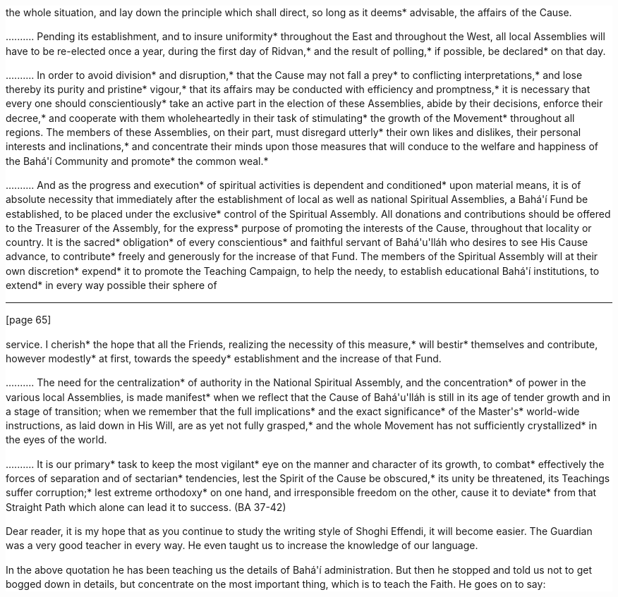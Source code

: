 the whole situation, and lay down the principle which shall direct, so long as it deems* advisable, the affairs of the Cause.

.......... Pending its establishment, and to insure uniformity* throughout the East and throughout the West, all local Assemblies will have to be re-elected once a year, during the first day of Ridvan,* and the result of polling,* if possible, be declared* on that day.

.......... In order to avoid division* and disruption,* that the Cause may not fall a prey* to conflicting interpretations,* and lose thereby its purity and pristine* vigour,* that its affairs may be conducted with efficiency and promptness,* it is necessary that every one should conscientiously* take an active part in the election of these Assemblies, abide by their decisions, enforce their decree,* and cooperate with them wholeheartedly in their task of stimulating* the growth of the Movement* throughout all regions. The members of these Assemblies, on their part, must disregard utterly* their own likes and dislikes, their personal interests and inclinations,* and concentrate their minds upon those measures that will conduce to the welfare and happiness of the Bahá'í Community and promote* the common weal.*

.......... And as the progress and execution* of spiritual activities is dependent and conditioned* upon material means, it is of absolute necessity that immediately after the establishment of local as well as national Spiritual Assemblies, a Bahá'í Fund be established, to be placed under the exclusive* control of the Spiritual Assembly. All donations and contributions should be offered to the Treasurer of the Assembly, for the express* purpose of promoting the interests of the Cause, throughout that locality or country. It is the sacred* obligation* of every conscientious* and faithful servant of Bahá'u'lláh who desires to see His Cause advance, to contribute* freely and generously for the increase of that Fund. The members of the Spiritual Assembly will at their own discretion* expend* it to promote the Teaching Campaign, to help the needy, to establish educational Bahá'í institutions, to extend* in every way possible their sphere of

* * *

\[page 65\]

service. I cherish* the hope that all the Friends, realizing the necessity of this measure,* will bestir* themselves and contribute, however modestly* at first, towards the speedy* establishment and the increase of that Fund.

.......... The need for the centralization* of authority in the National Spiritual Assembly, and the concentration* of power in the various local Assemblies, is made manifest* when we reflect that the Cause of Bahá'u'lláh is still in its age of tender growth and in a stage of transition; when we remember that the full implications* and the exact significance* of the Master's* world-wide instructions, as laid down in His Will, are as yet not fully grasped,* and the whole Movement has not sufficiently crystallized* in the eyes of the world.

.......... It is our primary* task to keep the most vigilant* eye on the manner and character of its growth, to combat* effectively the forces of separation and of sectarian* tendencies, lest the Spirit of the Cause be obscured,* its unity be threatened, its Teachings suffer corruption;* lest extreme orthodoxy* on one hand, and irresponsible freedom on the other, cause it to deviate* from that Straight Path which alone can lead it to success. (BA 37-42)

Dear reader, it is my hope that as you continue to study the writing style of Shoghi Effendi, it will become easier. The Guardian was a very good teacher in every way. He even taught us to increase the knowledge of our language.

In the above quotation he has been teaching us the details of Bahá'í administration. But then he stopped and told us not to get bogged down in details, but concentrate on the most important thing, which is to teach the Faith. He goes on to say:
